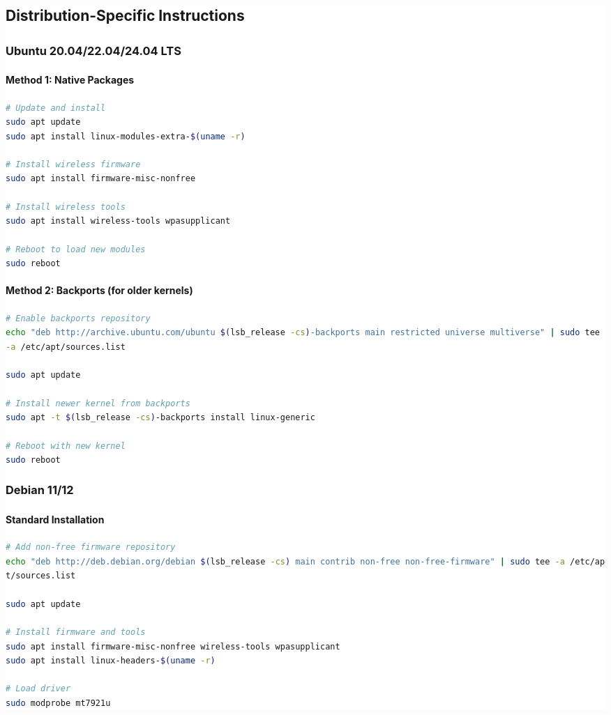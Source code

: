 ## Distribution-Specific Instructions

### Ubuntu 20.04/22.04/24.04 LTS

#### Method 1: Native Packages
```bash
# Update and install
sudo apt update
sudo apt install linux-modules-extra-$(uname -r)

# Install wireless firmware
sudo apt install firmware-misc-nonfree

# Install wireless tools
sudo apt install wireless-tools wpasupplicant

# Reboot to load new modules
sudo reboot
```

#### Method 2: Backports (for older kernels)
```bash
# Enable backports repository
echo "deb http://archive.ubuntu.com/ubuntu $(lsb_release -cs)-backports main restricted universe multiverse" | sudo tee -a /etc/apt/sources.list

sudo apt update

# Install newer kernel from backports
sudo apt -t $(lsb_release -cs)-backports install linux-generic

# Reboot with new kernel
sudo reboot
```

### Debian 11/12

#### Standard Installation
```bash
# Add non-free firmware repository
echo "deb http://deb.debian.org/debian $(lsb_release -cs) main contrib non-free non-free-firmware" | sudo tee -a /etc/apt/sources.list

sudo apt update

# Install firmware and tools
sudo apt install firmware-misc-nonfree wireless-tools wpasupplicant
sudo apt install linux-headers-$(uname -r)

# Load driver
sudo modprobe mt7921u
```
